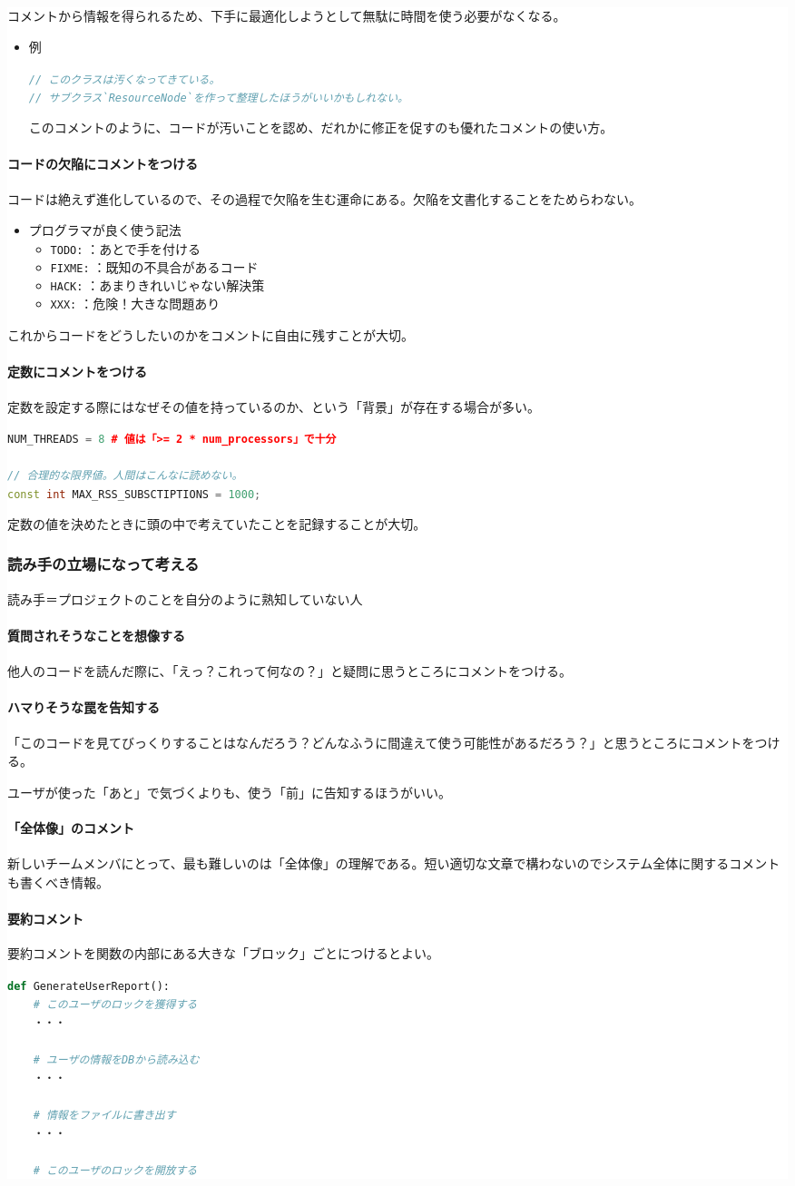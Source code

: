   コメントから情報を得られるため、下手に最適化しようとして無駄に時間を使う必要がなくなる。

- 例

  ```c++
  // このクラスは汚くなってきている。
  // サブクラス`ResourceNode`を作って整理したほうがいいかもしれない。
  ```

  このコメントのように、コードが汚いことを認め、だれかに修正を促すのも優れたコメントの使い方。

#### コードの欠陥にコメントをつける

コードは絶えず進化しているので、その過程で欠陥を生む運命にある。欠陥を文書化することをためらわない。

- プログラマが良く使う記法
  - `TODO:`  ：あとで手を付ける
  - `FIXME:` ：既知の不具合があるコード
  - `HACK:`  ：あまりきれいじゃない解決策
  - `XXX:`     ：危険！大きな問題あり

これからコードをどうしたいのかをコメントに自由に残すことが大切。

#### 定数にコメントをつける

定数を設定する際にはなぜその値を持っているのか、という「背景」が存在する場合が多い。

```c++
NUM_THREADS = 8 # 値は「>= 2 * num_processors」で十分

// 合理的な限界値。人間はこんなに読めない。
const int MAX_RSS_SUBSCTIPTIONS = 1000;
```

定数の値を決めたときに頭の中で考えていたことを記録することが大切。

### 読み手の立場になって考える

読み手＝プロジェクトのことを自分のように熟知していない人

#### 質問されそうなことを想像する

他人のコードを読んだ際に、「えっ？これって何なの？」と疑問に思うところにコメントをつける。

#### ハマりそうな罠を告知する

「このコードを見てびっくりすることはなんだろう？どんなふうに間違えて使う可能性があるだろう？」と思うところにコメントをつける。

ユーザが使った「あと」で気づくよりも、使う「前」に告知するほうがいい。

#### 「全体像」のコメント

新しいチームメンバにとって、最も難しいのは「全体像」の理解である。短い適切な文章で構わないのでシステム全体に関するコメントも書くべき情報。

#### 要約コメント

要約コメントを関数の内部にある大きな「ブロック」ごとにつけるとよい。

```python
def GenerateUserReport():
	# このユーザのロックを獲得する
	・・・
	
	# ユーザの情報をDBから読み込む
	・・・
	
	# 情報をファイルに書き出す
	・・・
	
	# このユーザのロックを開放する
```
